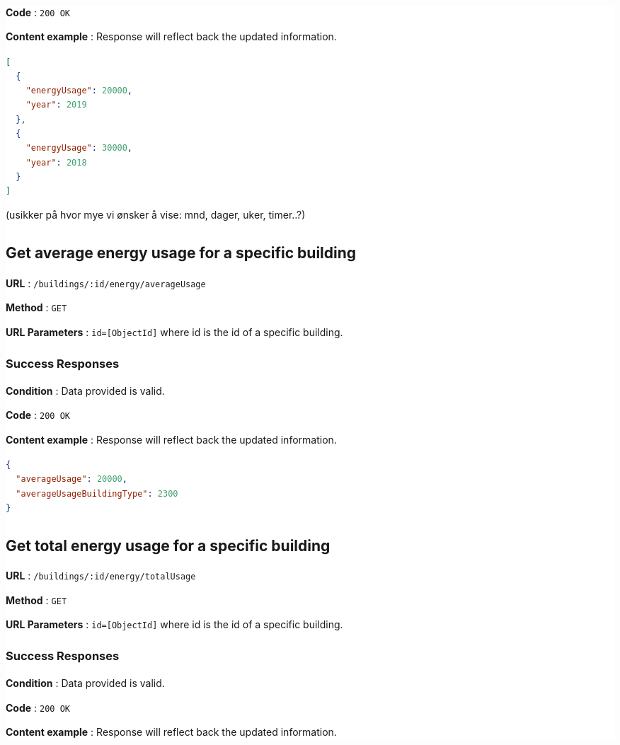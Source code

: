 **Code** : `200 OK`

**Content example** : Response will reflect back the updated information.

```json
[
  {
    "energyUsage": 20000,
    "year": 2019
  },
  {
    "energyUsage": 30000,
    "year": 2018 
  }
]
```
(usikker på hvor mye vi ønsker å vise: mnd, dager, uker, timer..?)

## Get average energy usage for a specific building

**URL** : `/buildings/:id/energy/averageUsage`

**Method** : `GET`

**URL Parameters** : `id=[ObjectId]` where id is the id of a specific building.

### Success Responses

**Condition** : Data provided is valid.

**Code** : `200 OK`

**Content example** : Response will reflect back the updated information. 

```json
{
  "averageUsage": 20000,
  "averageUsageBuildingType": 2300
}
```

## Get total energy usage for a specific building

**URL** : `/buildings/:id/energy/totalUsage`

**Method** : `GET`

**URL Parameters** : `id=[ObjectId]` where id is the id of a specific building.

### Success Responses

**Condition** : Data provided is valid.

**Code** : `200 OK`

**Content example** : Response will reflect back the updated information. 
